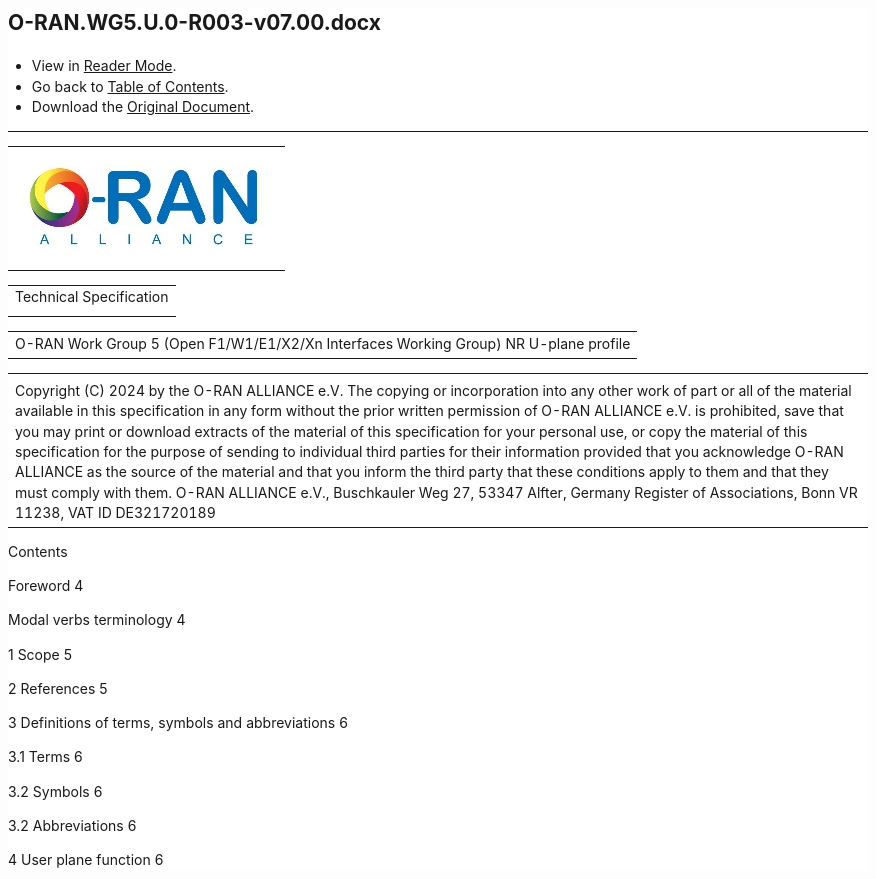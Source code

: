 ## O-RAN.WG5.U.0-R003-v07.00.docx

- View in [Reader Mode](https://simewu.com/spec-reader/pages/07-WG5/O-RAN.WG5.U.0-R003-v07.00.docx).
- Go back to [Table of Contents](../README.md).
- Download the [Original Document](https://github.com/Simewu/spec-reader/raw/refs/heads/main/documents/O-RAN.WG5.U.0-R003-v07.00.docx).

---

|  |
| --- |
| ![webwxgetmsgimg (7).jpeg](../assets/images/bea03973c631.jpg) |

|  |
| --- |
| Technical Specification |
|  |

|  |
| --- |
| O-RAN Work Group 5  (Open F1/W1/E1/X2/Xn Interfaces Working Group)  NR U-plane profile |

|  |
| --- |
|  |
| Copyright (C) 2024 by the O-RAN ALLIANCE e.V.  The copying or incorporation into any other work of part or all of the material available in this specification in any form without the prior written permission of O-RAN ALLIANCE e.V. is prohibited, save that you may print or download extracts of the material of this specification for your personal use, or copy the material of this specification for the purpose of sending to individual third parties for their information provided that you acknowledge O-RAN ALLIANCE as the source of the material and that you inform the third party that these conditions apply to them and that they must comply with them.  O-RAN ALLIANCE e.V., Buschkauler Weg 27, 53347 Alfter, Germany  Register of Associations, Bonn VR 11238, VAT ID DE321720189 |

Contents

Foreword 4

Modal verbs terminology 4

1 Scope 5

2 References 5

3 Definitions of terms, symbols and abbreviations 6

3.1 Terms 6

3.2 Symbols 6

3.2 Abbreviations 6

4 User plane function 6
